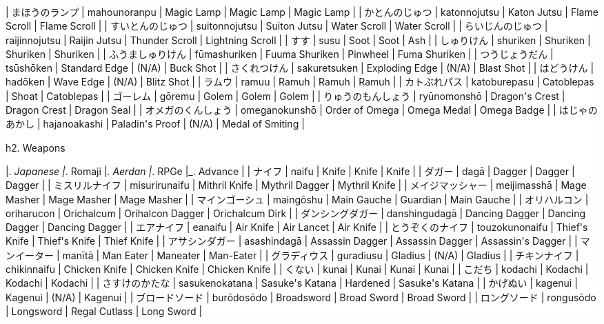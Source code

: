 | まほうのランプ     | mahounoranpu    | Magic Lamp      | Magic Lamp     | Magic Lamp       |
| かとんのじゅつ     | katonnojutsu    | Katon Jutsu     | Flame Scroll   | Flame Scroll     |
| すいとんのじゅつ   | suitonnojutsu   | Suiton Jutsu    | Water Scroll   | Water Scroll     |
| らいじんのじゅつ   | raijinnojutsu   | Raijin Jutsu    | Thunder Scroll | Lightning Scroll |
| すす               | susu            | Soot            | Soot           | Ash              |
| しゅりけん         | shuriken        | Shuriken        | Shuriken       | Shuriken         |
| ふうましゅりけん   | fūmashuriken    | Fuuma Shuriken  | Pinwheel       | Fuma Shuriken    |
| つうじょうだん     | tsūshōken       | Standard Edge   | (N/A)          | Buck Shot        |
| さくれつけん       | sakuretsuken    | Exploding Edge  | (N/A)          | Blast Shot       |
| はどうけん         | hadōken         | Wave Edge       | (N/A)          | Blitz Shot       |
| ラムウ             | ramuu           | Ramuh           | Ramuh          | Ramuh            |
| カトぶれパス       | katoburepasu    | Catoblepas      | Shoat          | Catoblepas       |
| ゴーレム           | gōremu          | Golem           | Golem          | Golem            |
| りゅうのもんしょう | ryūnomonshō     | Dragon's Crest  | Dragon Crest   | Dragon Seal      |
| オメガのくんしょう | omeganokunshō   | Order of Omega  | Omega Medal    | Omega Badge      |
| はじゃのあかし     | hajanoakashi    | Paladin's Proof | (N/A)          | Medal of Smiting |

h2. Weapons

|_. Japanese       |_. Romaji         |_. Aerdan         |_. RPGe             |_. Advance         |
| ナイフ           | naifu            | Knife            | Knife              | Knife             |
| ダガー           | dagā             | Dagger           | Dagger             | Dagger            |
| ミスリルナイフ   | misurirunaifu    | Mithril Knife    | Mythril Dagger     | Mythril Knife     |
| メイジマッシャー | meijimasshā      | Mage Masher      | Mage Masher        | Mage Masher       |
| マインゴーシュ   | maingōshu        | Main Gauche      | Guardian           | Main Gauche       |
| オリハルコン     | oriharucon       | Orichalcum       | Orihalcon Dagger   | Orichalcum Dirk   |
| ダンシングダガー | danshingudagā    | Dancing Dagger   | Dancing Dagger     | Dancing Dagger    |
| エアナイフ       | eanaifu          | Air Knife        | Air Lancet         | Air Knife         |
| とうぞくのナイフ | touzokunonaifu   | Thief's Knife    | Thief's Knife      | Thief Knife       |
| アサシンダガー   | asashindagā      | Assassin Dagger  | Assassin Dagger    | Assassin's Dagger |
| マンイーター     | manītā           | Man Eater        | Maneater           | Man-Eater         |
| グラディウス     | guradiusu        | Gladius          | (N/A)              | Gladius           |
| チキンナイフ     | chikinnaifu      | Chicken Knife    | Chicken Knife      | Chicken Knife     |
| くない           | kunai            | Kunai            | Kunai              | Kunai             |
| こだち           | kodachi          | Kodachi          | Kodachi            | Kodachi           |
| さすけのかたな   | sasukenokatana   | Sasuke's Katana  | Hardened           | Sasuke's Katana   |
| かげぬい         | kagenui          | Kagenui          | (N/A)              | Kagenui           |
| ブロードソード   | burōdosōdo       | Broadsword       | Broad Sword        | Broad Sword       |
| ロングソード     | rongusōdo        | Longsword        | Regal Cutlass      | Long Sword        |